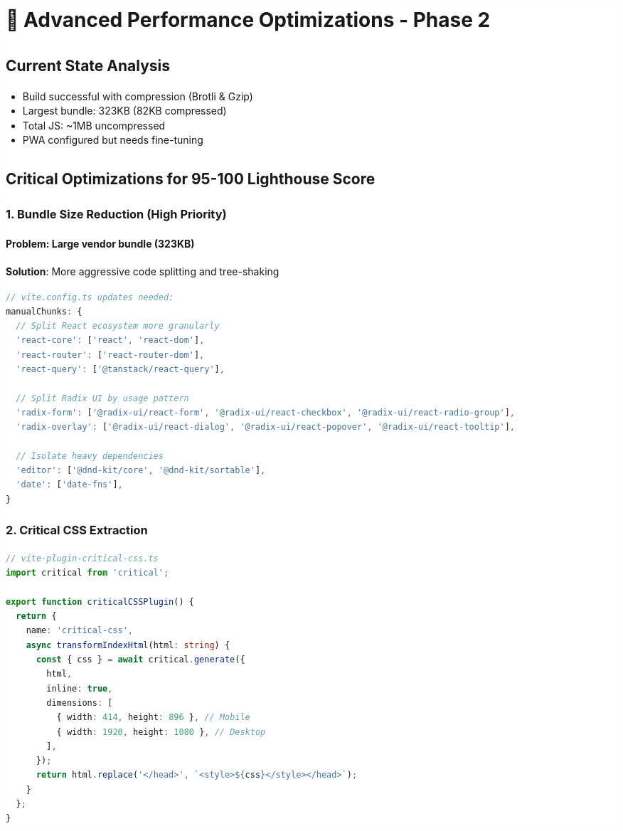 # 🚀 Advanced Performance Optimizations - Phase 2

## Current State Analysis
- Build successful with compression (Brotli & Gzip)
- Largest bundle: 323KB (82KB compressed)
- Total JS: ~1MB uncompressed
- PWA configured but needs fine-tuning

## Critical Optimizations for 95-100 Lighthouse Score

### 1. Bundle Size Reduction (High Priority)

#### Problem: Large vendor bundle (323KB)
**Solution**: More aggressive code splitting and tree-shaking

```typescript
// vite.config.ts updates needed:
manualChunks: {
  // Split React ecosystem more granularly
  'react-core': ['react', 'react-dom'],
  'react-router': ['react-router-dom'],
  'react-query': ['@tanstack/react-query'],

  // Split Radix UI by usage pattern
  'radix-form': ['@radix-ui/react-form', '@radix-ui/react-checkbox', '@radix-ui/react-radio-group'],
  'radix-overlay': ['@radix-ui/react-dialog', '@radix-ui/react-popover', '@radix-ui/react-tooltip'],

  // Isolate heavy dependencies
  'editor': ['@dnd-kit/core', '@dnd-kit/sortable'],
  'date': ['date-fns'],
}
```

### 2. Critical CSS Extraction

```typescript
// vite-plugin-critical-css.ts
import critical from 'critical';

export function criticalCSSPlugin() {
  return {
    name: 'critical-css',
    async transformIndexHtml(html: string) {
      const { css } = await critical.generate({
        html,
        inline: true,
        dimensions: [
          { width: 414, height: 896 }, // Mobile
          { width: 1920, height: 1080 }, // Desktop
        ],
      });
      return html.replace('</head>', `<style>${css}</style></head>`);
    }
  };
}
```
